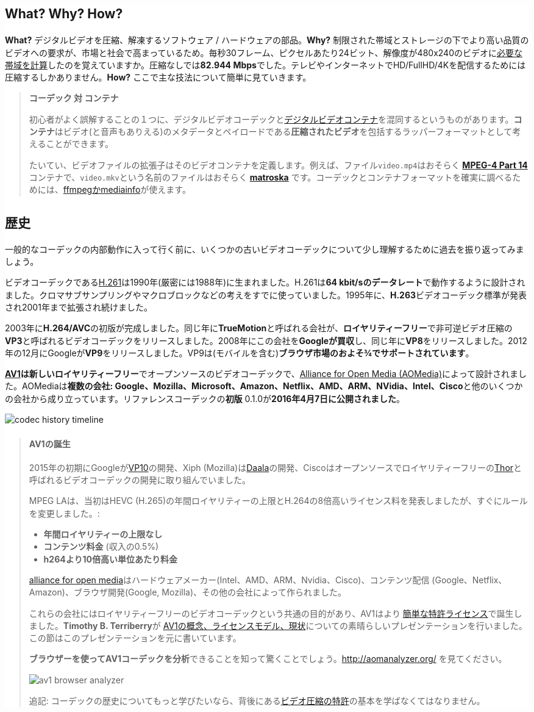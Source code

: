 ## What? Why? How?

**What?** デジタルビデオを圧縮、解凍するソフトウェア / ハードウェアの部品。**Why?** 制限された帯域とストレージの下でより高い品質のビデオへの要求が、市場と社会で高まっているため。毎秒30フレーム、ピクセルあたり24ビット、解像度が480x240のビデオに[必要な帯域を計算](#基本用語)したのを覚えていますか。圧縮なしでは**82.944 Mbps**でした。テレビやインターネットでHD/FullHD/4Kを配信するためには圧縮するしかありません。**How?** ここで主な技法について簡単に見ていきます。

> **コーデック 対 コンテナ**
>
> 初心者がよく誤解することの１つに、デジタルビデオコーデックと[デジタルビデオコンテナ](https://en.wikipedia.org/wiki/Digital_container_format)を混同するというものがあります。**コンテナ**はビデオ(と音声もありえる)のメタデータとペイロードである**圧縮されたビデオ**を包括するラッパーフォーマットとして考えることができます。
>
> たいてい、ビデオファイルの拡張子はそのビデオコンテナを定義します。例えば、ファイル`video.mp4`はおそらく **[MPEG-4 Part 14](https://en.wikipedia.org/wiki/MPEG-4_Part_14)** コンテナで、`video.mkv`という名前のファイルはおそらく **[matroska](https://en.wikipedia.org/wiki/Matroska)** です。コーデックとコンテナフォーマットを確実に調べるためには、[ffmpegかmediainfo](/encoding_pratical_examples.md#inspect-stream)が使えます。

## 歴史

一般的なコーデックの内部動作に入って行く前に、いくつかの古いビデオコーデックについて少し理解するために過去を振り返ってみましょう。

ビデオコーデックである[H.261](https://en.wikipedia.org/wiki/H.261)は1990年(厳密には1988年)に生まれました。H.261は**64 kbit/sのデータレート**で動作するように設計されました。クロマサブサンプリングやマクロブロックなどの考えをすでに使っていました。1995年に、**H.263**ビデオコーデック標準が発表され2001年まで拡張され続けました。

2003年に**H.264/AVC**の初版が完成しました。同じ年に**TrueMotion**と呼ばれる会社が、**ロイヤリティーフリー**で非可逆ビデオ圧縮の **VP3**と呼ばれるビデオコーデックをリリースしました。2008年にこの会社を**Googleが買収**し、同じ年に**VP8**をリリースしました。2012年の12月にGoogleが**VP9**をリリースしました。VP9は(モバイルを含む)**ブラウザ市場のおよそ¾でサポートされています**。

**[AV1](https://en.wikipedia.org/wiki/AOMedia_Video_1)**は新しい**ロイヤリティーフリー**でオープンソースのビデオコーデックで、[Alliance for Open Media (AOMedia)](http://aomedia.org/)によって設計されました。AOMediaは**複数の会社: Google、Mozilla、Microsoft、Amazon、Netflix、AMD、ARM、NVidia、Intel、Cisco**と他のいくつかの会社から成り立っています。リファレンスコーデックの**初版** 0.1.0が**2016年4月7日に公開されました**。

![codec history timeline](/i/codec_history_timeline.png "コーデック歴史年表")

> #### AV1の誕生
>
> 2015年の初期にGoogleが[VP10](https://en.wikipedia.org/wiki/VP9#Successor:_from_VP10_to_AV1)の開発、Xiph (Mozilla)は[Daala](https://xiph.org/daala/)の開発、Ciscoはオープンソースでロイヤリティーフリーの[Thor](https://tools.ietf.org/html/draft-fuldseth-netvc-thor-03)と呼ばれるビデオコーデックの開発に取り組んでいました。
>
> MPEG LAは、当初はHEVC (H.265)の年間ロイヤリティーの上限とH.264の8倍高いライセンス料を発表しましたが、すぐにルールを変更しました。:
> * **年間ロイヤリティーの上限なし**
> * **コンテンツ料金** (収入の0.5%)
> * **h264より10倍高い単位あたり料金**
>
> [alliance for open media](http://aomedia.org/about/)はハードウェアメーカー(Intel、AMD、ARM、Nvidia、Cisco)、コンテンツ配信 (Google、Netflix、Amazon)、ブラウザ開発(Google, Mozilla)、その他の会社によって作られました。
>
> これらの会社にはロイヤリティーフリーのビデオコーデックという共通の目的があり、AV1はより [簡単な特許ライセンス](http://aomedia.org/license/patent/)で誕生しました。**Timothy B. Terriberry**が [AV1の概念、ライセンスモデル、現状](https://www.youtube.com/watch?v=lzPaldsmJbk)についての素晴らしいプレゼンテーションを行いました。この節はこのプレゼンテーションを元に書いています。
>
> **ブラウザーを使ってAV1コーデックを分析**できることを知って驚くことでしょう。http://aomanalyzer.org/ を見てください。
>
> ![av1 browser analyzer](/i/av1_browser_analyzer.png "av1ブラウザーアナライザー")
>
> 追記: コーデックの歴史についてもっと学びたいなら、背後にある[ビデオ圧縮の特許](https://www.vcodex.com/video-compression-patents/)の基本を学ばなくてはなりません。

